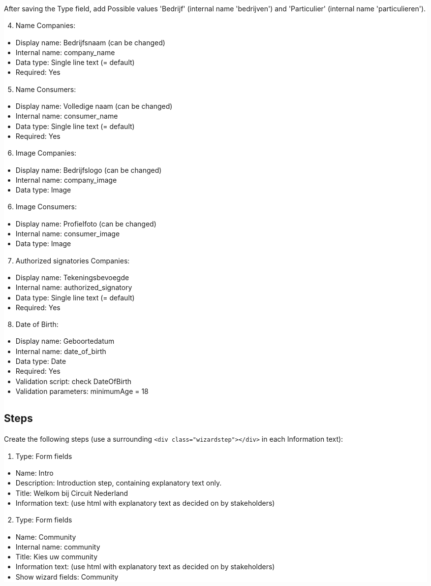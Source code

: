 After saving the Type field, add Possible values 'Bedrijf' (internal name 'bedrijven') and 'Particulier' (internal name 'particulieren').

4. Name Companies:
- Display name: Bedrijfsnaam (can be changed)
- Internal name: company_name
- Data type: Single line text (= default)
- Required: Yes

5. Name Consumers:
- Display name: Volledige naam (can be changed)
- Internal name: consumer_name
- Data type: Single line text (= default)
- Required: Yes

6. Image Companies:
- Display name: Bedrijfslogo (can be changed)
- Internal name: company_image
- Data type: Image

6. Image Consumers:
- Display name: Profielfoto (can be changed)
- Internal name: consumer_image
- Data type: Image

7. Authorized signatories Companies:
- Display name: Tekeningsbevoegde
- Internal name: authorized_signatory
- Data type: Single line text (= default)
- Required: Yes

8. Date of Birth:
- Display name: Geboortedatum
- Internal name: date_of_birth
- Data type: Date
- Required: Yes
- Validation script: check DateOfBirth
- Validation parameters: minimumAge = 18

## Steps

Create the following steps (use a surrounding `<div class="wizardstep"></div>` in each Information text):

1. Type: Form fields
- Name: Intro
- Description: Introduction step, containing explanatory text only.
- Title: Welkom bij Circuit Nederland
- Information text: (use html with explanatory text as decided on by stakeholders)

2. Type: Form fields
- Name: Community
- Internal name: community
- Title: Kies uw community
- Information text: (use html with explanatory text as decided on by stakeholders)
- Show wizard fields: Community
